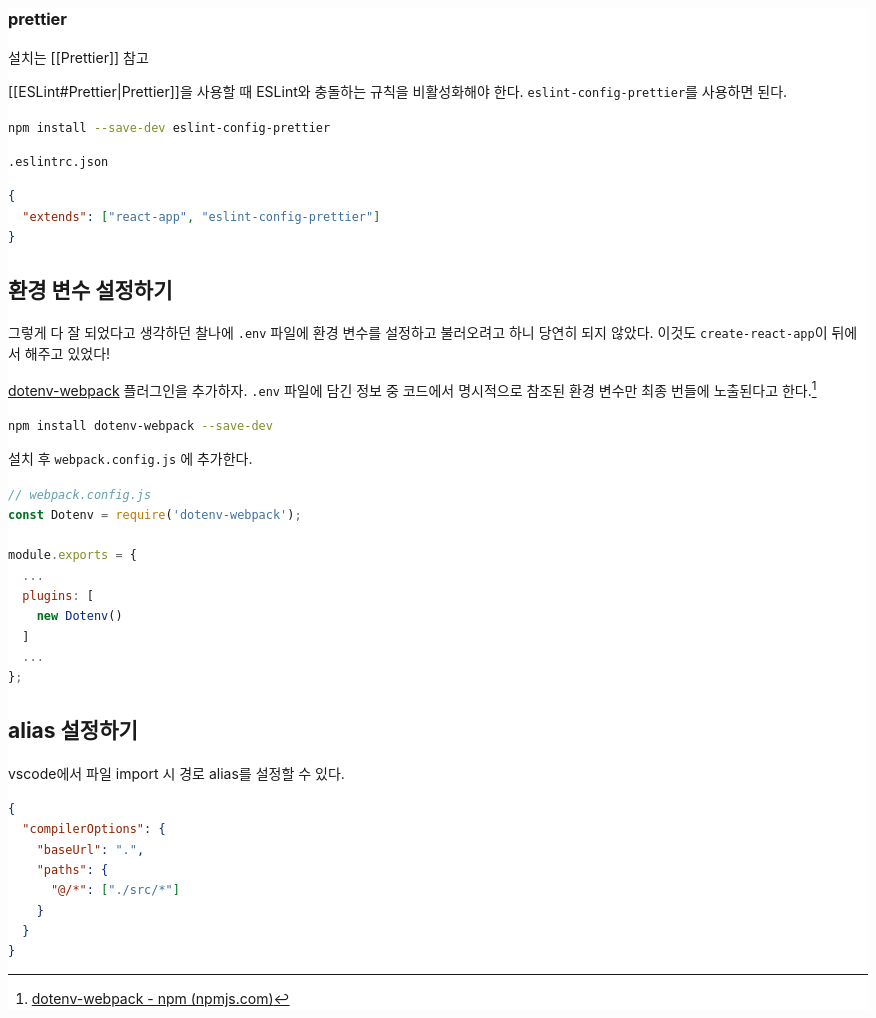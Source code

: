 ### prettier

설치는 [[Prettier]] 참고

[[ESLint#Prettier|Prettier]]을 사용할 때 ESLint와 충돌하는 규칙을 비활성화해야 한다.
`eslint-config-prettier`를 사용하면 된다.

```sh
npm install --save-dev eslint-config-prettier
```

`.eslintrc.json`

```json
{
  "extends": ["react-app", "eslint-config-prettier"]
}
```

## 환경 변수 설정하기

그렇게 다 잘 되었다고 생각하던 찰나에 `.env` 파일에 환경 변수를 설정하고 불러오려고 하니 당연히 되지 않았다. 이것도 `create-react-app`이 뒤에서 해주고 있었다!

[dotenv-webpack](https://www.npmjs.com/package/dotenv-webpack) 플러그인을 추가하자. `.env` 파일에 담긴 정보 중 코드에서 명시적으로 참조된 환경 변수만 최종 번들에 노출된다고 한다.[^2]

```sh
npm install dotenv-webpack --save-dev
```

설치 후 `webpack.config.js` 에 추가한다.

```js
// webpack.config.js
const Dotenv = require('dotenv-webpack');

module.exports = {
  ...
  plugins: [
    new Dotenv()
  ]
  ...
};
```

## alias 설정하기

vscode에서 파일 import 시 경로 alias를 설정할 수 있다.

```json
{
  "compilerOptions": {
    "baseUrl": ".",
    "paths": {
      "@/*": ["./src/*"]
    }
  }
}
```


[^1]: [Create React App (create-react-app.dev)](https://create-react-app.dev/)
[^2]: [dotenv-webpack - npm (npmjs.com)](https://www.npmjs.com/package/dotenv-webpack)